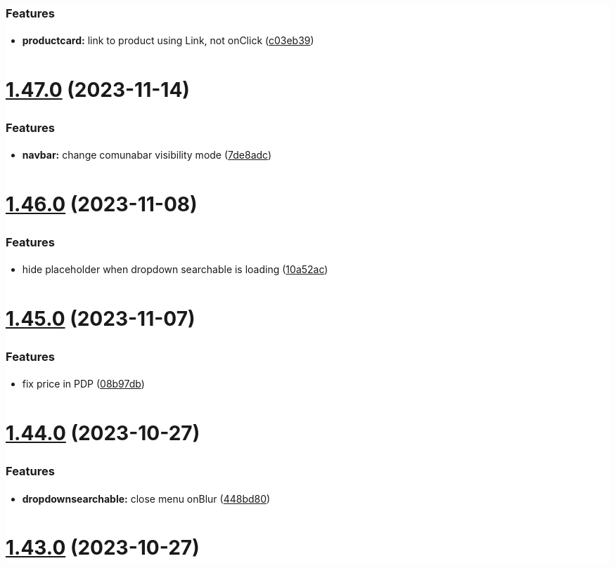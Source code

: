 ### Features

* **productcard:** link to product using Link, not onClick ([c03eb39](https://gitlab.com/adelco_corp/commerce/frontend-apps/web-client-components/commit/c03eb39e1f751c7dde084569bc78a4dbdc110e87))

# [1.47.0](https://gitlab.com/adelco_corp/commerce/frontend-apps/web-client-components/compare/v1.46.0...v1.47.0) (2023-11-14)


### Features

* **navbar:** change comunabar visibility mode ([7de8adc](https://gitlab.com/adelco_corp/commerce/frontend-apps/web-client-components/commit/7de8adcd604d100628a0a94d9222a60b4770bdba))

# [1.46.0](https://gitlab.com/adelco_corp/commerce/frontend-apps/web-client-components/compare/v1.45.0...v1.46.0) (2023-11-08)


### Features

* hide placeholder when dropdown searchable is loading ([10a52ac](https://gitlab.com/adelco_corp/commerce/frontend-apps/web-client-components/commit/10a52acab66d5d636a8f3890f0fac6e4e63d4362))

# [1.45.0](https://gitlab.com/adelco_corp/commerce/frontend-apps/web-client-components/compare/v1.44.0...v1.45.0) (2023-11-07)


### Features

* fix price in PDP ([08b97db](https://gitlab.com/adelco_corp/commerce/frontend-apps/web-client-components/commit/08b97dbdf1c8540187d1ce49a3676d63e0027489))

# [1.44.0](https://gitlab.com/adelco_corp/commerce/frontend-apps/web-client-components/compare/v1.43.0...v1.44.0) (2023-10-27)


### Features

* **dropdownsearchable:** close menu onBlur ([448bd80](https://gitlab.com/adelco_corp/commerce/frontend-apps/web-client-components/commit/448bd801357d708ac3a4a1f90bb43be4246b667e))

# [1.43.0](https://gitlab.com/adelco_corp/commerce/frontend-apps/web-client-components/compare/v1.42.0...v1.43.0) (2023-10-27)
